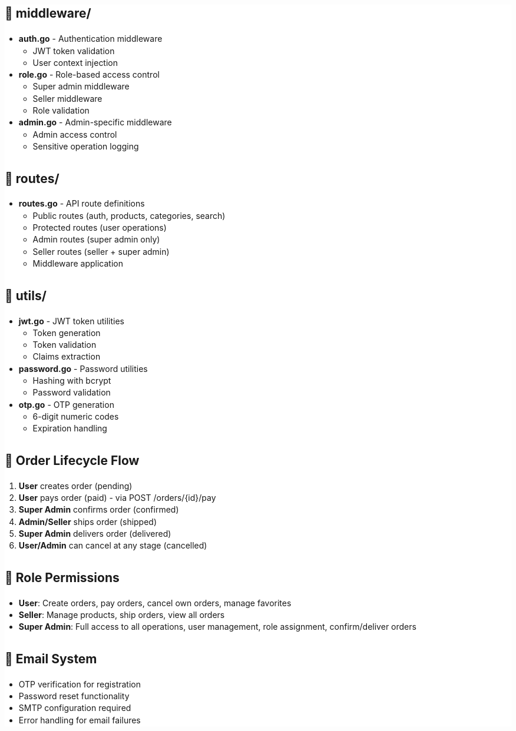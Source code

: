 ## 📁 middleware/
- **auth.go** - Authentication middleware
  - JWT token validation
  - User context injection
- **role.go** - Role-based access control
  - Super admin middleware
  - Seller middleware
  - Role validation
- **admin.go** - Admin-specific middleware
  - Admin access control
  - Sensitive operation logging

## 📁 routes/
- **routes.go** - API route definitions
  - Public routes (auth, products, categories, search)
  - Protected routes (user operations)
  - Admin routes (super admin only)
  - Seller routes (seller + super admin)
  - Middleware application

## 📁 utils/
- **jwt.go** - JWT token utilities
  - Token generation
  - Token validation
  - Claims extraction
- **password.go** - Password utilities
  - Hashing with bcrypt
  - Password validation
- **otp.go** - OTP generation
  - 6-digit numeric codes
  - Expiration handling

## 🔄 Order Lifecycle Flow
1. **User** creates order (pending)
2. **User** pays order (paid) - via POST /orders/{id}/pay
3. **Super Admin** confirms order (confirmed)
4. **Admin/Seller** ships order (shipped)
5. **Super Admin** delivers order (delivered)
6. **User/Admin** can cancel at any stage (cancelled)

## 🔐 Role Permissions
- **User**: Create orders, pay orders, cancel own orders, manage favorites
- **Seller**: Manage products, ship orders, view all orders
- **Super Admin**: Full access to all operations, user management, role assignment, confirm/deliver orders

## 📧 Email System
- OTP verification for registration
- Password reset functionality
- SMTP configuration required
- Error handling for email failures
